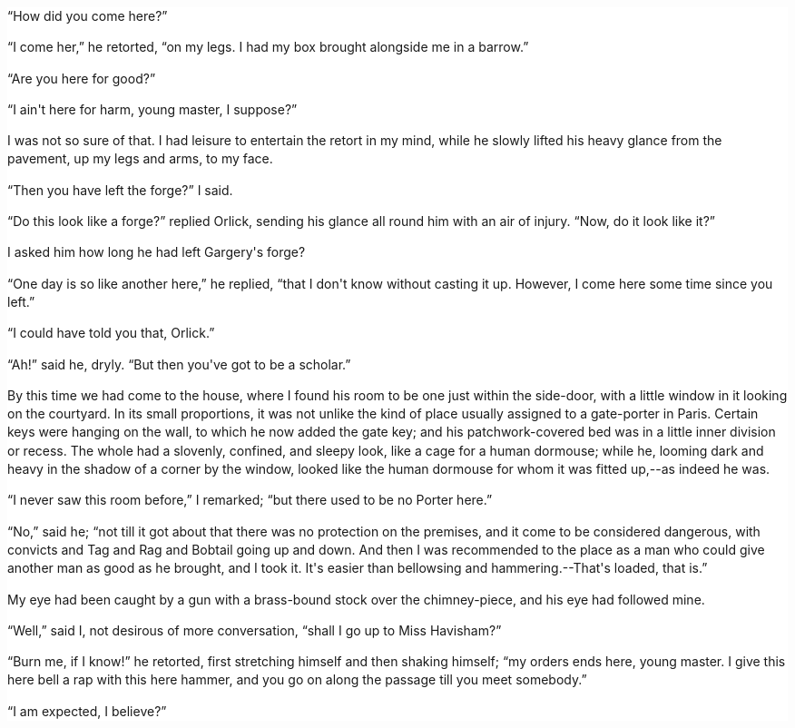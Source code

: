 “How did you come here?”

“I come her,” he retorted, “on my legs. I had my box brought alongside
me in a barrow.”

“Are you here for good?”

“I ain't here for harm, young master, I suppose?”

I was not so sure of that. I had leisure to entertain the retort in my
mind, while he slowly lifted his heavy glance from the pavement, up my
legs and arms, to my face.

“Then you have left the forge?” I said.

“Do this look like a forge?” replied Orlick, sending his glance all
round him with an air of injury. “Now, do it look like it?”

I asked him how long he had left Gargery's forge?

“One day is so like another here,” he replied, “that I don't know
without casting it up. However, I come here some time since you left.”

“I could have told you that, Orlick.”

“Ah!” said he, dryly. “But then you've got to be a scholar.”

By this time we had come to the house, where I found his room to be one
just within the side-door, with a little window in it looking on the
courtyard. In its small proportions, it was not unlike the kind of place
usually assigned to a gate-porter in Paris. Certain keys were hanging on
the wall, to which he now added the gate key; and his patchwork-covered
bed was in a little inner division or recess. The whole had a slovenly,
confined, and sleepy look, like a cage for a human dormouse; while he,
looming dark and heavy in the shadow of a corner by the window, looked
like the human dormouse for whom it was fitted up,--as indeed he was.

“I never saw this room before,” I remarked; “but there used to be no
Porter here.”

“No,” said he; “not till it got about that there was no protection on
the premises, and it come to be considered dangerous, with convicts and
Tag and Rag and Bobtail going up and down. And then I was recommended to
the place as a man who could give another man as good as he brought, and
I took it. It's easier than bellowsing and hammering.--That's loaded,
that is.”

My eye had been caught by a gun with a brass-bound stock over the
chimney-piece, and his eye had followed mine.

“Well,” said I, not desirous of more conversation, “shall I go up to
Miss Havisham?”

“Burn me, if I know!” he retorted, first stretching himself and then
shaking himself; “my orders ends here, young master. I give this here
bell a rap with this here hammer, and you go on along the passage till
you meet somebody.”

“I am expected, I believe?”
